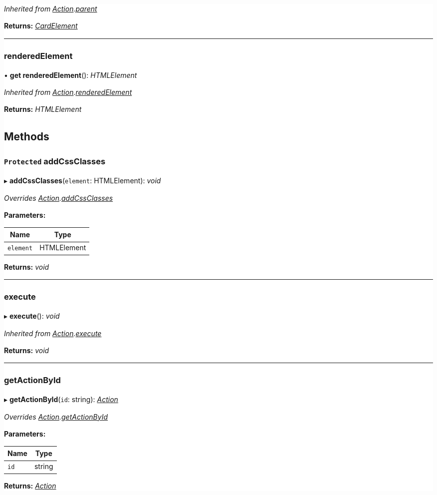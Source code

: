 *Inherited from [Action](_card_elements_.action.md).[parent](_card_elements_.action.md#parent)*

**Returns:** *[CardElement](_card_elements_.cardelement.md)*

___

###  renderedElement

• **get renderedElement**(): *HTMLElement*

*Inherited from [Action](_card_elements_.action.md).[renderedElement](_card_elements_.action.md#renderedelement)*

**Returns:** *HTMLElement*

## Methods

### `Protected` addCssClasses

▸ **addCssClasses**(`element`: HTMLElement): *void*

*Overrides [Action](_card_elements_.action.md).[addCssClasses](_card_elements_.action.md#protected-addcssclasses)*

**Parameters:**

Name | Type |
------ | ------ |
`element` | HTMLElement |

**Returns:** *void*

___

###  execute

▸ **execute**(): *void*

*Inherited from [Action](_card_elements_.action.md).[execute](_card_elements_.action.md#execute)*

**Returns:** *void*

___

###  getActionById

▸ **getActionById**(`id`: string): *[Action](_card_elements_.action.md)*

*Overrides [Action](_card_elements_.action.md).[getActionById](_card_elements_.action.md#getactionbyid)*

**Parameters:**

Name | Type |
------ | ------ |
`id` | string |

**Returns:** *[Action](_card_elements_.action.md)*

